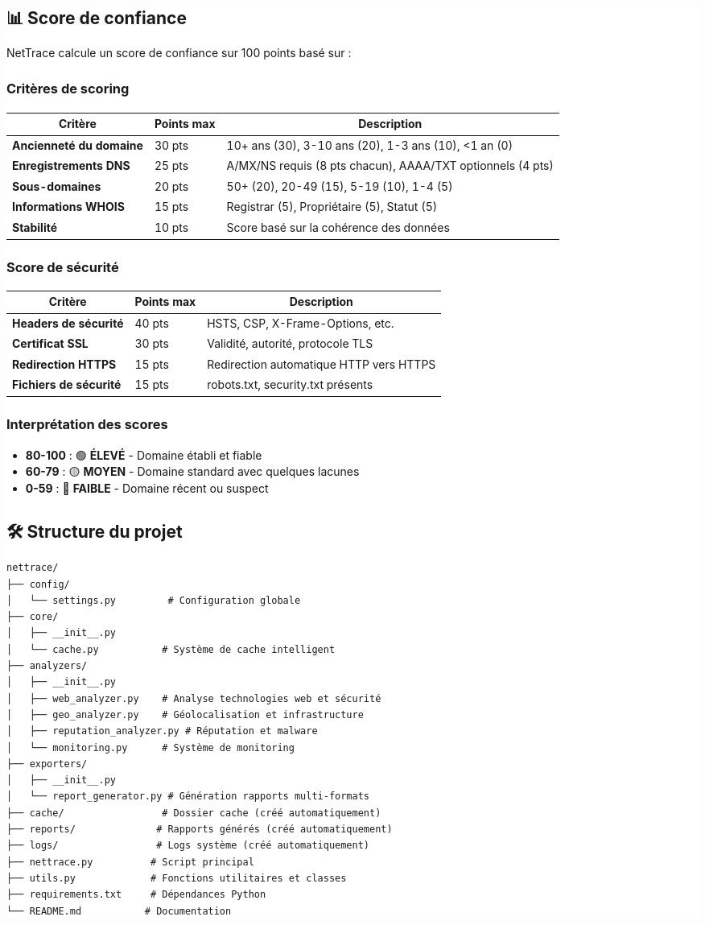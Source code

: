 ## 📊 Score de confiance

NetTrace calcule un score de confiance sur 100 points basé sur :

### Critères de scoring

| Critère | Points max | Description |
|---------|------------|-------------|
| **Ancienneté du domaine** | 30 pts | 10+ ans (30), 3-10 ans (20), 1-3 ans (10), <1 an (0) |
| **Enregistrements DNS** | 25 pts | A/MX/NS requis (8 pts chacun), AAAA/TXT optionnels (4 pts) |
| **Sous-domaines** | 20 pts | 50+ (20), 20-49 (15), 5-19 (10), 1-4 (5) |
| **Informations WHOIS** | 15 pts | Registrar (5), Propriétaire (5), Statut (5) |
| **Stabilité** | 10 pts | Score basé sur la cohérence des données |

### Score de sécurité

| Critère | Points max | Description |
|---------|------------|-------------|
| **Headers de sécurité** | 40 pts | HSTS, CSP, X-Frame-Options, etc. |
| **Certificat SSL** | 30 pts | Validité, autorité, protocole TLS |
| **Redirection HTTPS** | 15 pts | Redirection automatique HTTP vers HTTPS |
| **Fichiers de sécurité** | 15 pts | robots.txt, security.txt présents |

### Interprétation des scores

- **80-100** : 🟢 **ÉLEVÉ** - Domaine établi et fiable
- **60-79** : 🟡 **MOYEN** - Domaine standard avec quelques lacunes
- **0-59** : 🔴 **FAIBLE** - Domaine récent ou suspect

## 🛠️ Structure du projet

```
nettrace/
├── config/
│   └── settings.py         # Configuration globale
├── core/
│   ├── __init__.py
│   └── cache.py           # Système de cache intelligent
├── analyzers/
│   ├── __init__.py
│   ├── web_analyzer.py    # Analyse technologies web et sécurité
│   ├── geo_analyzer.py    # Géolocalisation et infrastructure
│   ├── reputation_analyzer.py # Réputation et malware
│   └── monitoring.py      # Système de monitoring
├── exporters/
│   ├── __init__.py
│   └── report_generator.py # Génération rapports multi-formats
├── cache/                 # Dossier cache (créé automatiquement)
├── reports/              # Rapports générés (créé automatiquement)
├── logs/                 # Logs système (créé automatiquement)
├── nettrace.py          # Script principal
├── utils.py             # Fonctions utilitaires et classes
├── requirements.txt     # Dépendances Python
└── README.md           # Documentation
```
